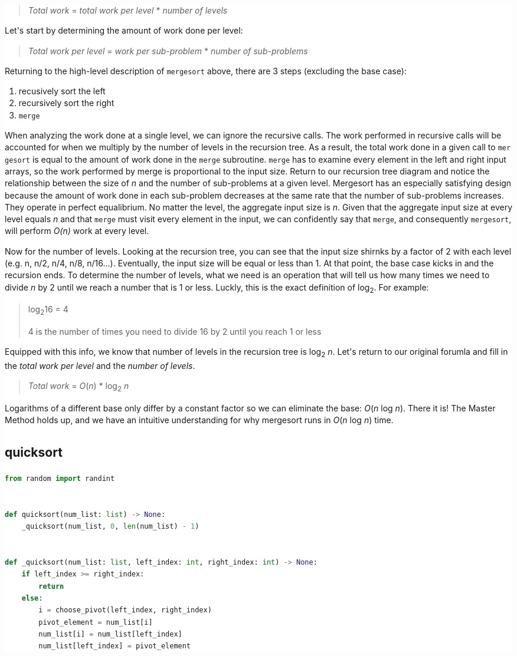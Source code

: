 > _Total work_ = _total work per level_ \* _number of levels_

Let's start by determining the amount of work done per level:

> _Total work per level_ = _work per sub-problem_ \* _number of sub-problems_

Returning to the high-level description of `mergesort` above, there are 3 steps
(excluding the base case):

1. recusively sort the left
2. recursively sort the right
3. `merge`

When analyzing the work done at a single level, we can ignore the recursive
calls. The work performed in recursive calls will be accounted for when we
multiply by the number of levels in the recursion tree. As a result, the total
work done in a given call to `mergesort` is equal to the amount of work done in
the `merge` subroutine. `merge` has to examine every element in the left and
right input arrays, so the work performed by merge is proportional to the input
size. Return to our recursion tree diagram and notice the relationship between
the size of _n_ and the number of sub-problems at a given level. Mergesort has an
especially satisfying design because the amount of work done in each sub-problem
decreases at the same rate that the number of sub-problems increases. They
operate in perfect equalibrium. No matter the level, the aggregate input size is
_n_. Given that the aggregate input size at every level equals _n_ and
that `merge` must visit every element in the input, we can confidently say that
`merge`, and consequently `mergesort`, will perform _O(n)_ work at every level.

Now for the number of levels. Looking at the recursion tree, you can see that
the input size shirnks by a factor of 2 with each level (e.g. n, n/2, n/4, n/8,
n/16...). Eventually, the input size will be equal or less than 1. At that
point, the base case kicks in and the recursion ends. To determine the number of
levels, what we need is an operation that will tell us how many times we need to
divide _n_ by 2 until we reach a number that is 1 or less. Luckly, this is the
exact definition of log<sub>2</sub>. For example:

> log<sub>2</sub>16 = 4
>
> 4 is the number of times you need to divide 16 by 2 until you reach 1 or less

Equipped with this info, we know that number of levels in the recursion tree is
log<sub>2</sub> _n_. Let's return to our original forumla and fill in the _total
work per level_ and the _number of levels_.

> _Total work_ = _O_(_n_) \* log<sub>2</sub> _n_

Logarithms of a different base only differ by a constant factor so we can eliminate
the base: _O_(_n_ log _n_). There it is! The Master Method holds up, and we have an
intuitive understanding for why mergesort runs in _O_(_n_ log _n_) time.

## quicksort

```python
from random import randint


def quicksort(num_list: list) -> None:
    _quicksort(num_list, 0, len(num_list) - 1)


def _quicksort(num_list: list, left_index: int, right_index: int) -> None:
    if left_index >= right_index:
        return
    else:
        i = choose_pivot(left_index, right_index)
        pivot_element = num_list[i]
        num_list[i] = num_list[left_index]
        num_list[left_index] = pivot_element
```